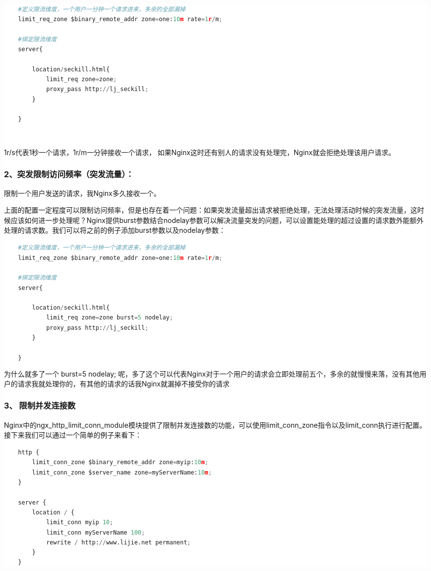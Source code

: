 ```python
	#定义限流维度，一个用户一分钟一个请求进来，多余的全部漏掉
	limit_req_zone $binary_remote_addr zone=one:10m rate=1r/m;

	#绑定限流维度
	server{
		
		location/seckill.html{
			limit_req zone=zone;	
			proxy_pass http://lj_seckill;
		}

	}

```

​	

1r/s代表1秒一个请求，1r/m一分钟接收一个请求， 如果Nginx这时还有别人的请求没有处理完，Nginx就会拒绝处理该用户请求。

### 2、突发限制访问频率（突发流量）：

限制一个用户发送的请求，我Nginx多久接收一个。

上面的配置一定程度可以限制访问频率，但是也存在着一个问题：如果突发流量超出请求被拒绝处理，无法处理活动时候的突发流量，这时候应该如何进一步处理呢？Nginx提供burst参数结合nodelay参数可以解决流量突发的问题，可以设置能处理的超过设置的请求数外能额外处理的请求数。我们可以将之前的例子添加burst参数以及nodelay参数：

```python
	#定义限流维度，一个用户一分钟一个请求进来，多余的全部漏掉
	limit_req_zone $binary_remote_addr zone=one:10m rate=1r/m;

	#绑定限流维度
	server{
		
		location/seckill.html{
			limit_req zone=zone burst=5 nodelay;
			proxy_pass http://lj_seckill;
		}

	}

```





为什么就多了一个 burst=5 nodelay; 呢，多了这个可以代表Nginx对于一个用户的请求会立即处理前五个，多余的就慢慢来落，没有其他用户的请求我就处理你的，有其他的请求的话我Nginx就漏掉不接受你的请求

### 3、 限制并发连接数

Nginx中的ngx_http_limit_conn_module模块提供了限制并发连接数的功能，可以使用limit_conn_zone指令以及limit_conn执行进行配置。接下来我们可以通过一个简单的例子来看下：

```python
	http {
		limit_conn_zone $binary_remote_addr zone=myip:10m;
		limit_conn_zone $server_name zone=myServerName:10m;
	}

    server {
        location / {
            limit_conn myip 10;
            limit_conn myServerName 100;
            rewrite / http://www.lijie.net permanent;
        }
    }

```